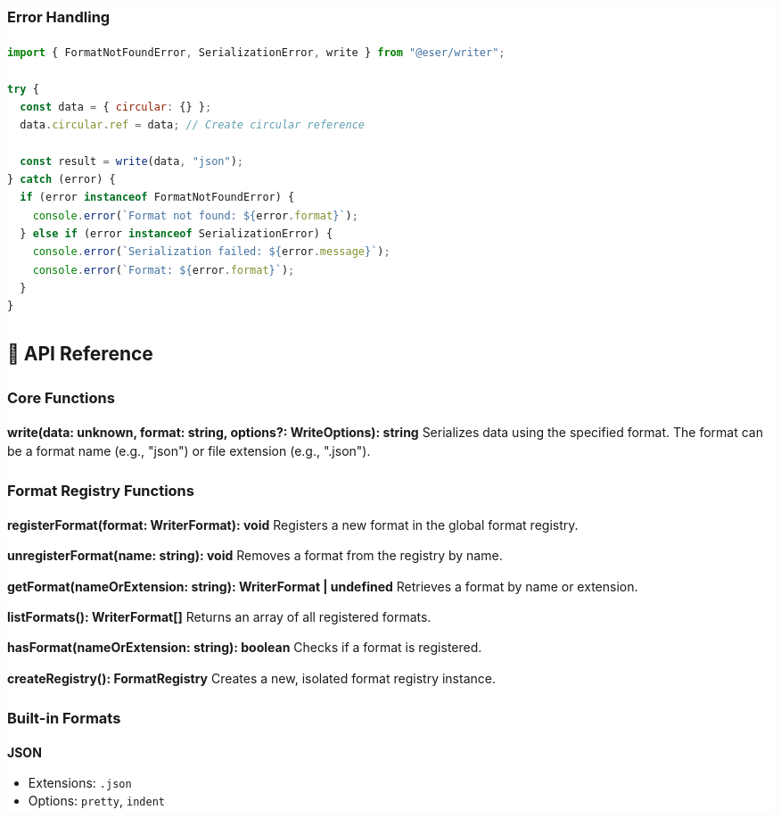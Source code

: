 
### Error Handling

```js
import { FormatNotFoundError, SerializationError, write } from "@eser/writer";

try {
  const data = { circular: {} };
  data.circular.ref = data; // Create circular reference

  const result = write(data, "json");
} catch (error) {
  if (error instanceof FormatNotFoundError) {
    console.error(`Format not found: ${error.format}`);
  } else if (error instanceof SerializationError) {
    console.error(`Serialization failed: ${error.message}`);
    console.error(`Format: ${error.format}`);
  }
}
```

## 📕 API Reference

### Core Functions

**write(data: unknown, format: string, options?: WriteOptions): string**
Serializes data using the specified format. The format can be a format name
(e.g., "json") or file extension (e.g., ".json").

### Format Registry Functions

**registerFormat(format: WriterFormat): void** Registers a new format in the
global format registry.

**unregisterFormat(name: string): void** Removes a format from the registry by
name.

**getFormat(nameOrExtension: string): WriterFormat | undefined** Retrieves a
format by name or extension.

**listFormats(): WriterFormat[]** Returns an array of all registered formats.

**hasFormat(nameOrExtension: string): boolean** Checks if a format is
registered.

**createRegistry(): FormatRegistry** Creates a new, isolated format registry
instance.

### Built-in Formats

**JSON**

- Extensions: `.json`
- Options: `pretty`, `indent`
